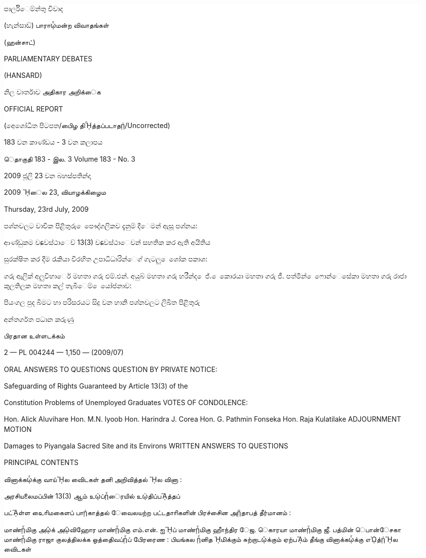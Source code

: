 පාර්ලිෙම්න්තු විවාද

(හැන්සාඩ්) பாராᾦமன்ற விவாதங்கள்

(ஹன்சாட்)

PARLIAMENTARY DEBATES

(HANSARD)

නිල වාර්තාව அதிகார அறிக்ைக

OFFICIAL REPORT

(අෙශෝධිත පිටපත/பிைழ திᾞத்தப்படாதᾐ/Uncorrected)

183 වන කාණ්ඩය - 3 වන කලාපය

ெதாகுதி 183 - இல. 3 Volume 183 - No. 3

2009 ජූලි 23 වන බහස්පතින්දා

2009 ᾝைல 23, வியாழக்கிழைம

Thursday, 23rd July, 2009

පශ්නවලට වාචික පිළිතුරු ෙපෞද්ගලිකව දැනුම් දීෙමන් ඇසූ පශ්නය:

ආණ්ඩුකම වɕවස්ථාෙව් 13(3) වɕවස්ථාෙවන් සහතික කර ඇති අයිතිය

සුරක්ෂිත කර දීම රැකියා විරහිත උපාධිධාරින්ෙග් ගැටලු ෙශෝක පකාශ:

ගරු ඇලික් අලුවිහාෙර් මහතා ගරු එම්.එන්. අයුබ් මහතා ගරු හරීන්ද ෙජ්. ෙකොරයා මහතා ගරු ජී. පත්මින් ෙෆොන්ෙසේකා මහතා ගරු රාජා කුලතිලක මහතා කල් තැබීෙම් ෙයෝජනාව:

පියංගල පුද බිමට හා පරිසරයට සිදු වන හානි පශ්නවලට ලිඛිත පිළිතුරු

අන්තර්ගත පධාන කරුණු

பிரதான உள்ளடக்கம்

2 — PL 004244 — 1,150 — (2009/07)

ORAL ANSWERS TO QUESTIONS QUESTION BY PRIVATE NOTICE:

Safeguarding of Rights Guaranteed by Article 13(3) of the

Constitution Problems of Unemployed Graduates VOTES OF CONDOLENCE:

Hon. Alick Aluvihare Hon. M.N. Iyoob Hon. Harindra J. Corea Hon. G. Pathmin Fonseka Hon. Raja Kulatilake ADJOURNMENT MOTION

Damages to Piyangala Sacred Site and its Environs WRITTEN ANSWERS TO QUESTIONS

PRINCIPAL CONTENTS

வினாக்கᾦக்கு வாய்ᾚல விைடகள் தனி அறிவித்தல் ᾚல வினா :

அரசியலைமப்பின் 13(3) ஆம் உᾠப்ᾗைரயில் உᾠதிப்பᾌத்தப்

பட்ᾌள்ள உாிைமகைளப் பாᾐகாத்தல் ேவைலயற்ற பட்டதாாிகளின் பிரச்சிைன அᾔதாபத் தீர்மானம் :

மாண்ᾗமிகு அᾢக் அᾤவிஹாேர மாண்ᾗமிகு எம்.என். ஐᾝப் மாண்ᾗமிகு ஹாீந்திர ேஜ. ெகாரயா மாண்ᾗமிகு ஜீ. பத்மின் ெபான்ேசகா மாண்ᾗமிகு ராஜா குலத்திலக்க ஒத்திைவப்ᾗப் பிேரரைண : பியங்கல ᾗனித ᾘமிக்கும் சுற்றாடᾤக்கும் ஏற்பᾌம் தீங்கு வினாக்கᾦக்கு எᾨத்ᾐᾚல விைடகள்
